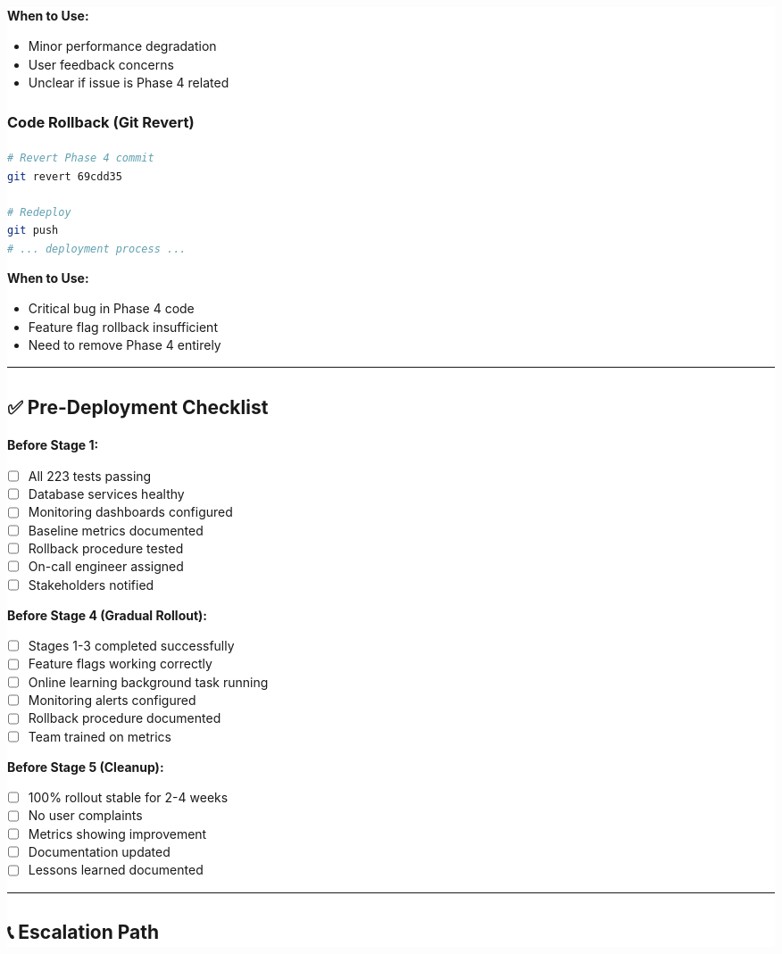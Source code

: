 **When to Use:**
- Minor performance degradation
- User feedback concerns
- Unclear if issue is Phase 4 related

### Code Rollback (Git Revert)

```bash
# Revert Phase 4 commit
git revert 69cdd35

# Redeploy
git push
# ... deployment process ...
```

**When to Use:**
- Critical bug in Phase 4 code
- Feature flag rollback insufficient
- Need to remove Phase 4 entirely

---

## ✅ Pre-Deployment Checklist

**Before Stage 1:**
- [ ] All 223 tests passing
- [ ] Database services healthy
- [ ] Monitoring dashboards configured
- [ ] Baseline metrics documented
- [ ] Rollback procedure tested
- [ ] On-call engineer assigned
- [ ] Stakeholders notified

**Before Stage 4 (Gradual Rollout):**
- [ ] Stages 1-3 completed successfully
- [ ] Feature flags working correctly
- [ ] Online learning background task running
- [ ] Monitoring alerts configured
- [ ] Rollback procedure documented
- [ ] Team trained on metrics

**Before Stage 5 (Cleanup):**
- [ ] 100% rollout stable for 2-4 weeks
- [ ] No user complaints
- [ ] Metrics showing improvement
- [ ] Documentation updated
- [ ] Lessons learned documented

---

## 📞 Escalation Path
